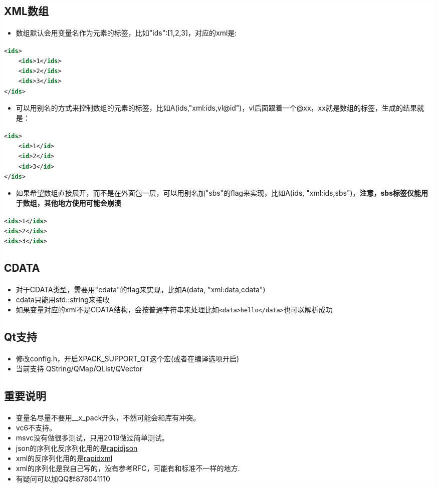 XML数组
----
- 数组默认会用变量名作为元素的标签，比如"ids":[1,2,3]，对应的xml是:
``` xml
<ids>
    <ids>1</ids>
    <ids>2</ids>
    <ids>3</ids>
</ids>
```
- 可以用别名的方式来控制数组的元素的标签，比如A(ids,"xml:ids,vl@id")，vl后面跟着一个@xx，xx就是数组的标签，生成的结果就是：
``` xml
<ids>
    <id>1</id>
    <id>2</id>
    <id>3</id>
</ids>
```
- 如果希望数组直接展开，而不是在外面包一层，可以用别名加"sbs"的flag来实现，比如A(ids, "xml:ids,sbs")，**注意，sbs标签仅能用于数组，其他地方使用可能会崩溃**
``` xml
<ids>1</ids>
<ids>2</ids>
<ids>3</ids>
```

CDATA
----
- 对于CDATA类型，需要用"cdata"的flag来实现，比如A(data, "xml:data,cdata")
- cdata只能用std::string来接收
- 如果变量对应的xml不是CDATA结构，会按普通字符串来处理比如`<data>hello</data>`也可以解析成功

Qt支持
----
- 修改config.h，开启XPACK_SUPPORT_QT这个宏(或者在编译选项开启)
- 当前支持 QString/QMap/QList/QVector 


重要说明
----
- 变量名尽量不要用__x_pack开头，不然可能会和库有冲突。
- vc6不支持。
- msvc没有做很多测试，只用2019做过简单测试。
- json的序列化反序列化用的是[rapidjson](https://github.com/Tencent/rapidjson)
- xml的反序列化用的是[rapidxml](http://rapidxml.sourceforge.net)
- xml的序列化是我自己写的，没有参考RFC，可能有和标准不一样的地方.
- 有疑问可以加QQ群878041110
